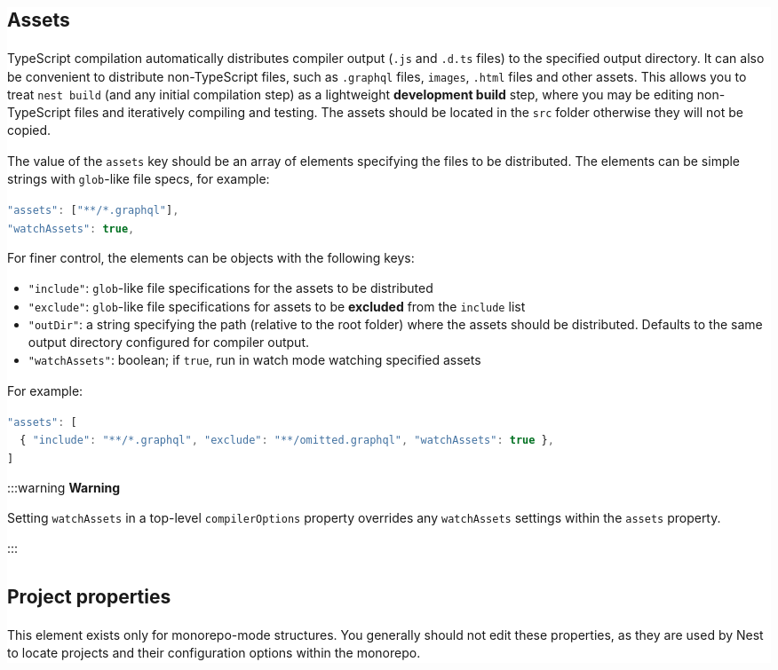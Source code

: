 ## Assets

TypeScript compilation automatically distributes compiler output (`.js` and `.d.ts` files) to the specified output directory. It can also be convenient to distribute non-TypeScript files, such as `.graphql` files, `images`, `.html` files and other assets. This allows you to treat `nest build` (and any initial compilation step) as a lightweight **development build** step, where you may be editing non-TypeScript files and iteratively compiling and testing.
The assets should be located in the `src` folder otherwise they will not be copied.

The value of the `assets` key should be an array of elements specifying the files to be distributed. The elements can be simple strings with `glob`-like file specs, for example:

```typescript
"assets": ["**/*.graphql"],
"watchAssets": true,
```

For finer control, the elements can be objects with the following keys:

- `"include"`: `glob`-like file specifications for the assets to be distributed
- `"exclude"`: `glob`-like file specifications for assets to be **excluded** from the `include` list
- `"outDir"`: a string specifying the path (relative to the root folder) where the assets should be distributed. Defaults to the same output directory configured for compiler output.
- `"watchAssets"`: boolean; if `true`, run in watch mode watching specified assets

For example:

```typescript
"assets": [
  { "include": "**/*.graphql", "exclude": "**/omitted.graphql", "watchAssets": true },
]
```

:::warning **Warning**

Setting `watchAssets` in a top-level `compilerOptions` property overrides any `watchAssets` settings within the `assets` property.

:::

## Project properties

This element exists only for monorepo-mode structures. You generally should not edit these properties, as they are used by Nest to locate projects and their configuration options within the monorepo.
